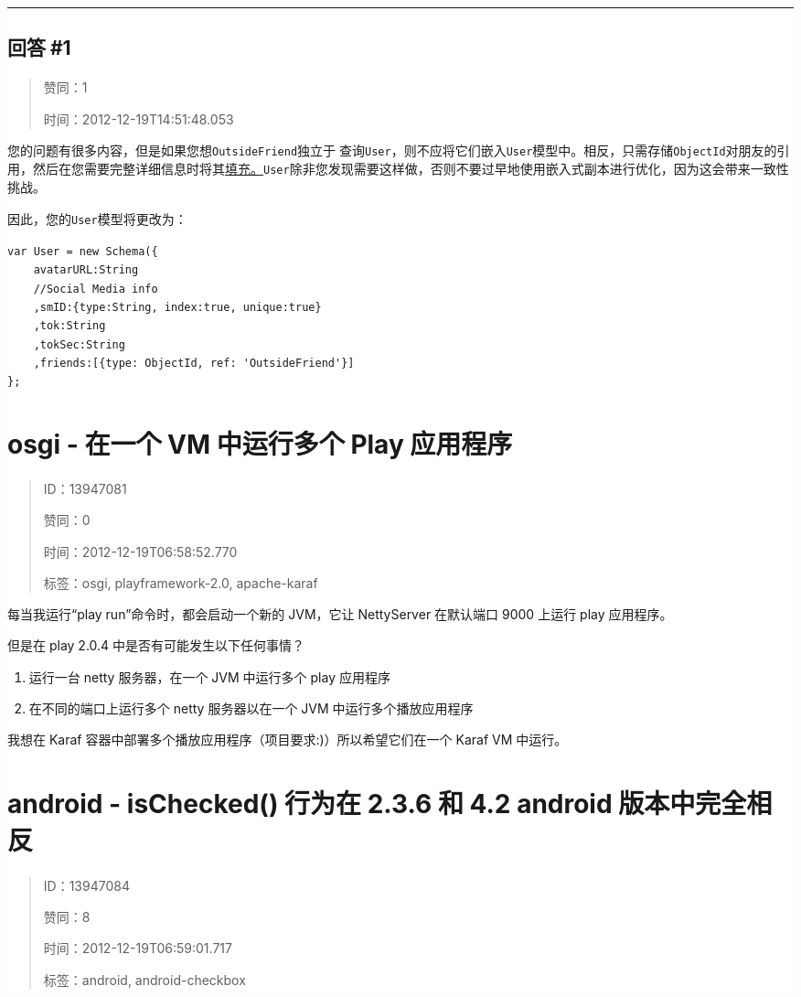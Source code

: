 * * *

## 回答 #1

> 赞同：1
> 
> 时间：2012-12-19T14:51:48.053

您的问题有很多内容，但是如果您想`OutsideFriend`独立于 查询`User`，则不应将它们嵌入`User`模型中。相反，只需存储`ObjectId`对朋友的引用，然后在您需要完整详细信息时将其[填充。](http://mongoosejs.com/docs/populate.html)`User`除非您发现需要这样做，否则不要过早地使用嵌入式副本进行优化，因为这会带来一致性挑战。

因此，您的`User`模型将更改为：

```
var User = new Schema({
    avatarURL:String
    //Social Media info
    ,smID:{type:String, index:true, unique:true}
    ,tok:String
    ,tokSec:String
    ,friends:[{type: ObjectId, ref: 'OutsideFriend'}]
}; 
```

# osgi - 在一个 VM 中运行多个 Play 应用程序

> ID：13947081
> 
> 赞同：0
> 
> 时间：2012-12-19T06:58:52.770
> 
> 标签：osgi, playframework-2.0, apache-karaf

每当我运行“play run”命令时，都会启动一个新的 JVM，它让 NettyServer 在默认端口 9000 上运行 play 应用程序。

但是在 play 2.0.4 中是否有可能发生以下任何事情？

1.  运行一台 netty 服务器，在一个 JVM 中运行多个 play 应用程序

2.  在不同的端口上运行多个 netty 服务器以在一个 JVM 中运行多个播放应用程序

我想在 Karaf 容器中部署多个播放应用程序（项目要求:)）所以希望它们在一个 Karaf VM 中运行。

# android - isChecked() 行为在 2.3.6 和 4.2 android 版本中完全相反

> ID：13947084
> 
> 赞同：8
> 
> 时间：2012-12-19T06:59:01.717
> 
> 标签：android, android-checkbox
